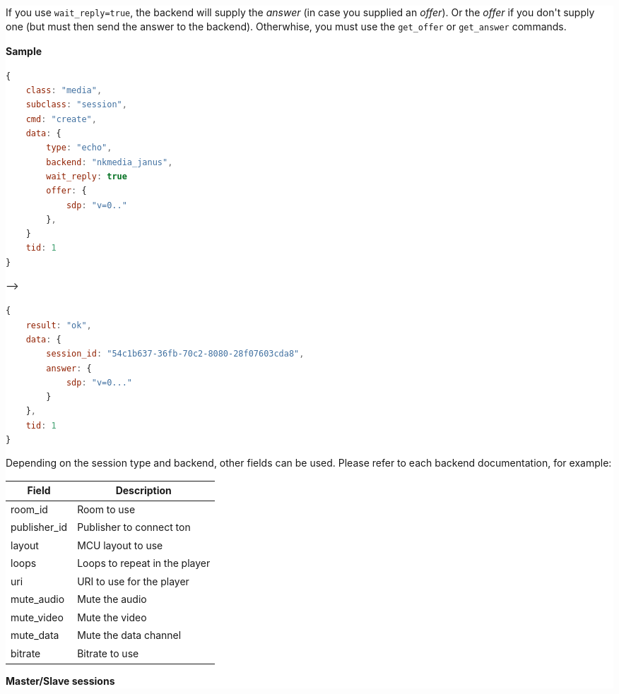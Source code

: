 If you use `wait_reply=true`, the backend will supply the _answer_ (in case you supplied an _offer_). Or the _offer_ if you don't supply one (but must then send the answer to the backend). Otherwhise, you must use the `get_offer` or `get_answer` commands.

**Sample**

```js
{
	class: "media",
	subclass: "session",
	cmd: "create",
	data: {
		type: "echo",
		backend: "nkmedia_janus",
		wait_reply: true
		offer: {
			sdp: "v=0.."
		},
	}
	tid: 1
}
```
-->
```js
{
	result: "ok",
	data: {
		session_id: "54c1b637-36fb-70c2-8080-28f07603cda8",
		answer: {
			sdp: "v=0..."
		}
	},
	tid: 1
}
```

Depending on the session type and backend, other fields can be used. Please refer to each backend documentation, for example:


Field|Description
---|---
room_id|Room to use
publisher_id|Publisher to connect ton
layout|MCU layout to use
loops|Loops to repeat in the player
uri|URI to use for the player
mute_audio|Mute the audio
mute_video|Mute the video
mute_data|Mute the data channel
bitrate|Bitrate to use


**Master/Slave sessions**
